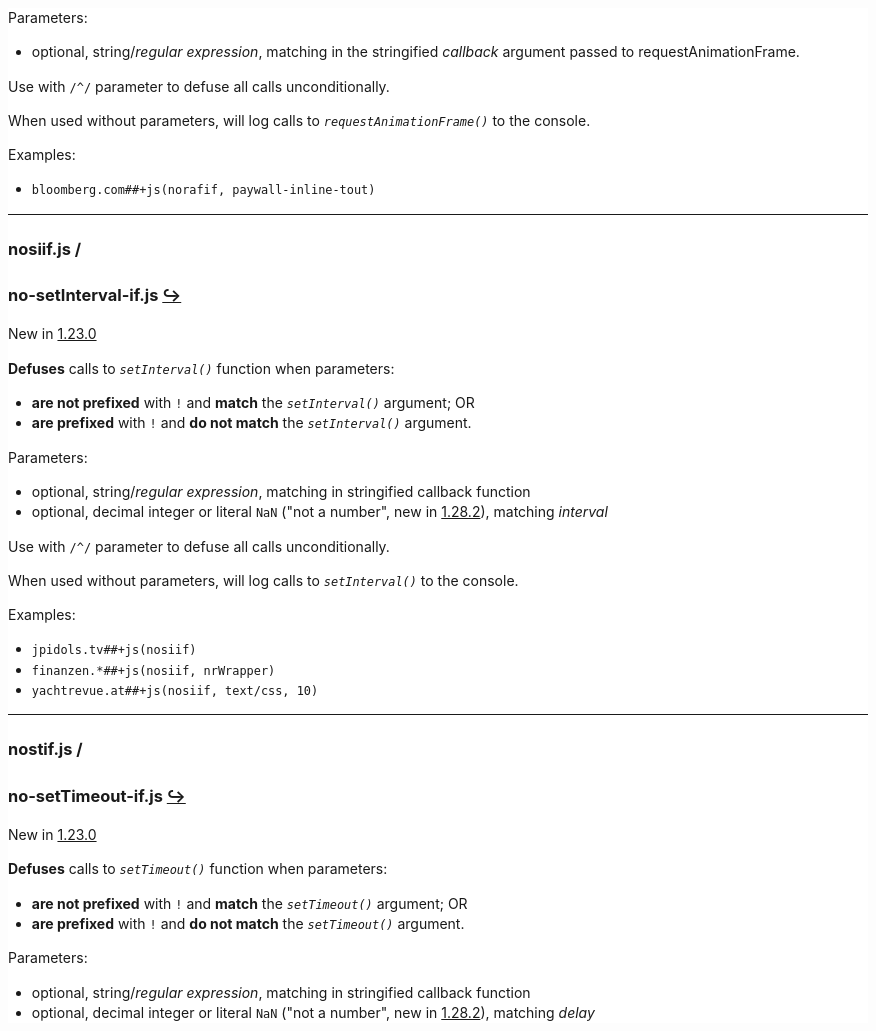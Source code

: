 Parameters:
 - optional, string/_regular expression_, matching in the stringified _callback_ argument passed to
requestAnimationFrame.

Use with `/^/` parameter to defuse all calls unconditionally.

When used without parameters, will log calls to _`requestAnimationFrame()`_ to the console.

Examples:
 - `bloomberg.com##+js(norafif, paywall-inline-tout)`

***

### nosiif.js /
### no-setInterval-if.js [↪](https://github.com/gorhill/uBlock/blob/8f3d8cde7a9de45695d2706087701df59553c01b/assets/resources/scriptlets.js#L701)

New in [1.23.0](https://github.com/gorhill/uBlock/commit/9367a6015b8cbb6b49347b00a105aab8f24df861)

**Defuses** calls to _`setInterval()`_ function when parameters:
- **are not prefixed** with `!` and **match** the _`setInterval()`_ argument; OR
- **are prefixed** with `!` and **do not match** the _`setInterval()`_ argument.

Parameters:
 - optional, string/_regular expression_, matching in stringified callback function
 - optional, decimal integer or literal `NaN` ("not a number", new in [1.28.2](https://github.com/gorhill/uBlock/commit/8f3d8cde7a9de45695d2706087701df59553c01b)), matching _interval_

Use with `/^/` parameter to defuse all calls unconditionally.

When used without parameters, will log calls to _`setInterval()`_ to the console.

Examples:
 - `jpidols.tv##+js(nosiif)`
 - `finanzen.*##+js(nosiif, nrWrapper)`
 - `yachtrevue.at##+js(nosiif, text/css, 10)`


***

### nostif.js /
### no-setTimeout-if.js [↪](https://github.com/gorhill/uBlock/blob/8f3d8cde7a9de45695d2706087701df59553c01b/assets/resources/scriptlets.js#L776)

New in [1.23.0](https://github.com/gorhill/uBlock/commit/9367a6015b8cbb6b49347b00a105aab8f24df861)

**Defuses** calls to _`setTimeout()`_ function when parameters:
- **are not prefixed** with `!` and **match** the _`setTimeout()`_ argument; OR
- **are prefixed** with `!` and **do not match** the _`setTimeout()`_ argument.

Parameters:
 - optional, string/_regular expression_, matching in stringified callback function
 - optional, decimal integer or literal `NaN` ("not a number", new in [1.28.2](https://github.com/gorhill/uBlock/commit/8f3d8cde7a9de45695d2706087701df59553c01b)), matching _delay_
